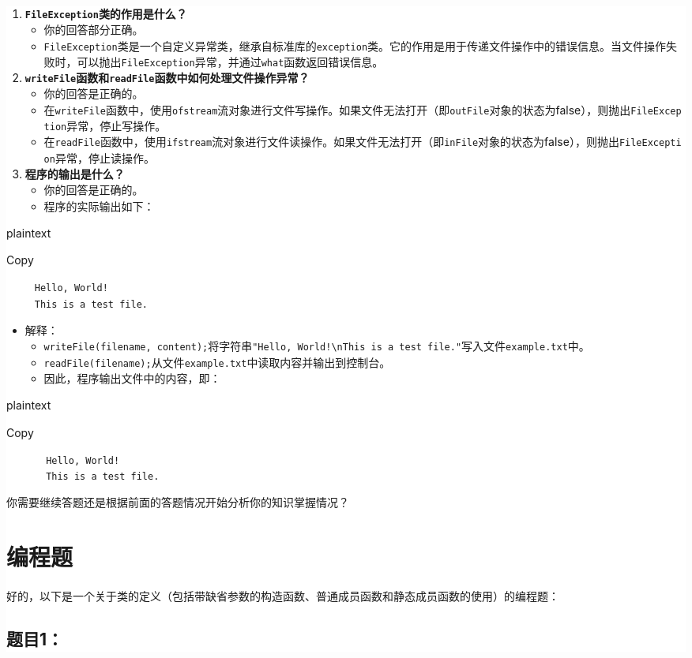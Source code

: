 1. **`FileException`类的作用是什么？**
   - 你的回答部分正确。
   - `FileException`类是一个自定义异常类，继承自标准库的`exception`类。它的作用是用于传递文件操作中的错误信息。当文件操作失败时，可以抛出`FileException`异常，并通过`what`函数返回错误信息。
2. **`writeFile`函数和`readFile`函数中如何处理文件操作异常？**
   - 你的回答是正确的。
   - 在`writeFile`函数中，使用`ofstream`流对象进行文件写操作。如果文件无法打开（即`outFile`对象的状态为false），则抛出`FileException`异常，停止写操作。
   - 在`readFile`函数中，使用`ifstream`流对象进行文件读操作。如果文件无法打开（即`inFile`对象的状态为false），则抛出`FileException`异常，停止读操作。
3. **程序的输出是什么？**
   - 你的回答是正确的。
   - 程序的实际输出如下：



plaintext



Copy

```plaintext
     Hello, World!
     This is a test file.
```



- 解释：
  - `writeFile(filename, content);`将字符串`"Hello, World!\nThis is a test file."`写入文件`example.txt`中。
  - `readFile(filename);`从文件`example.txt`中读取内容并输出到控制台。
  - 因此，程序输出文件中的内容，即：



plaintext



Copy

```plaintext
       Hello, World!
       This is a test file.
```



你需要继续答题还是根据前面的答题情况开始分析你的知识掌握情况？





# 编程题

好的，以下是一个关于类的定义（包括带缺省参数的构造函数、普通成员函数和静态成员函数的使用）的编程题：



## 题目1：

